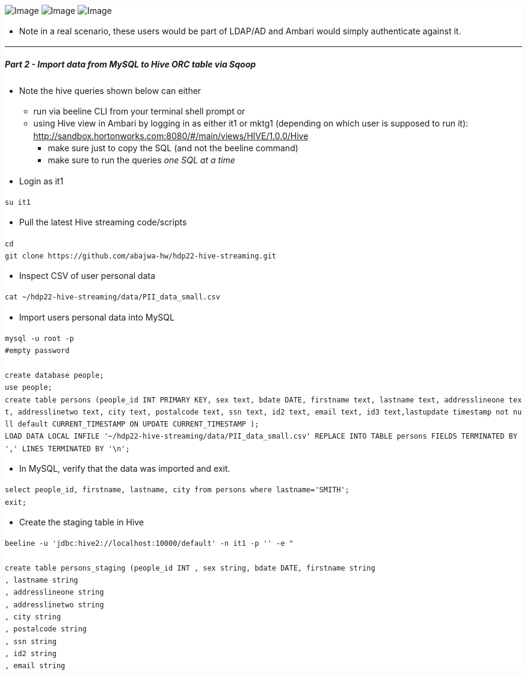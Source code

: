   ![Image](../master/screenshots/lab/ambari-mktg1-user-1.png?raw=true)
  ![Image](../master/screenshots/lab/ambari-mktg1-user-2.png?raw=true)
  ![Image](../master/screenshots/lab/ambari-mktg1-user-3.png?raw=true)

  
  - Note in a real scenario, these users would be part of LDAP/AD and Ambari would simply authenticate against it.
  
----------------



##### Part 2 - Import data from MySQL to Hive ORC table via Sqoop 

- Note the hive queries shown below can either
  - run via beeline CLI from your terminal shell prompt or 
  - using Hive view in Ambari by logging in as either it1 or mktg1 (depending on which user is supposed to run it): http://sandbox.hortonworks.com:8080/#/main/views/HIVE/1.0.0/Hive
    - make sure just to copy the SQL (and not the beeline command)
    - make sure to run the queries *one SQL at a time*

- Login as it1
```
su it1
```
- Pull the latest Hive streaming code/scripts
```
cd
git clone https://github.com/abajwa-hw/hdp22-hive-streaming.git 
```
- Inspect CSV of user personal data
```
cat ~/hdp22-hive-streaming/data/PII_data_small.csv
```
- Import users personal data into MySQL
```
mysql -u root -p
#empty password

create database people;
use people;
create table persons (people_id INT PRIMARY KEY, sex text, bdate DATE, firstname text, lastname text, addresslineone text, addresslinetwo text, city text, postalcode text, ssn text, id2 text, email text, id3 text,lastupdate timestamp not null default CURRENT_TIMESTAMP ON UPDATE CURRENT_TIMESTAMP );
LOAD DATA LOCAL INFILE '~/hdp22-hive-streaming/data/PII_data_small.csv' REPLACE INTO TABLE persons FIELDS TERMINATED BY ',' LINES TERMINATED BY '\n';
```
- In MySQL, verify that the data was imported and exit. 
```
select people_id, firstname, lastname, city from persons where lastname='SMITH';
exit;
```

- Create the staging table in Hive
```
beeline -u 'jdbc:hive2://localhost:10000/default' -n it1 -p '' -e "

create table persons_staging (people_id INT , sex string, bdate DATE, firstname string
, lastname string
, addresslineone string
, addresslinetwo string
, city string
, postalcode string
, ssn string
, id2 string
, email string
```